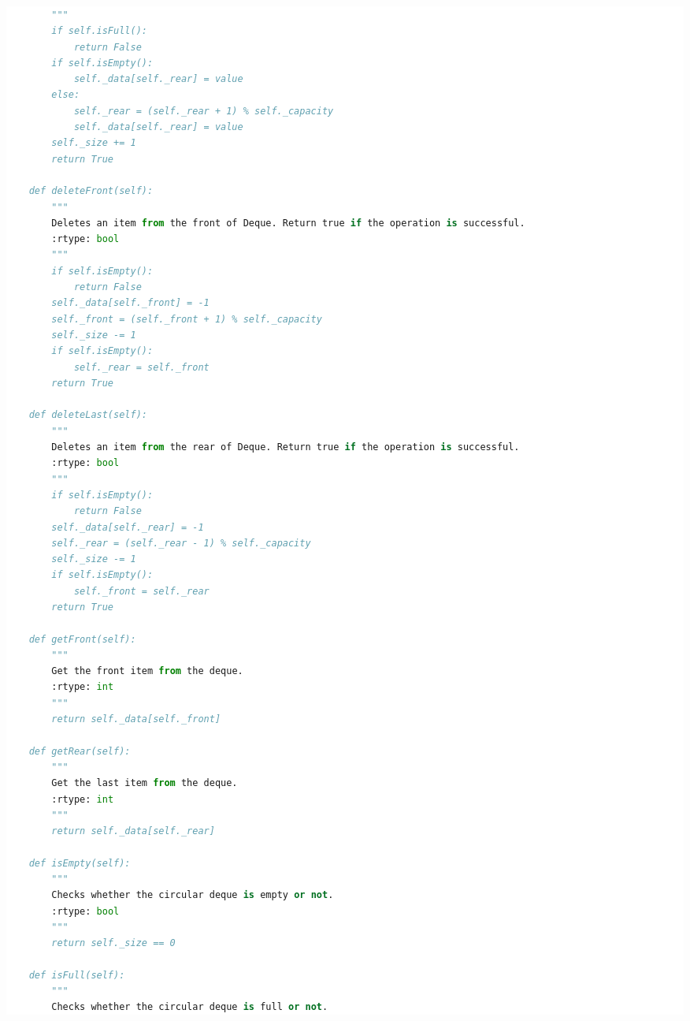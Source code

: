 ```python
        """
        if self.isFull():
            return False
        if self.isEmpty():
            self._data[self._rear] = value
        else:
            self._rear = (self._rear + 1) % self._capacity
            self._data[self._rear] = value
        self._size += 1
        return True

    def deleteFront(self):
        """
        Deletes an item from the front of Deque. Return true if the operation is successful.
        :rtype: bool
        """
        if self.isEmpty():
            return False
        self._data[self._front] = -1
        self._front = (self._front + 1) % self._capacity
        self._size -= 1
        if self.isEmpty():
            self._rear = self._front
        return True

    def deleteLast(self):
        """
        Deletes an item from the rear of Deque. Return true if the operation is successful.
        :rtype: bool
        """
        if self.isEmpty():
            return False
        self._data[self._rear] = -1
        self._rear = (self._rear - 1) % self._capacity
        self._size -= 1
        if self.isEmpty():
            self._front = self._rear
        return True

    def getFront(self):
        """
        Get the front item from the deque.
        :rtype: int
        """
        return self._data[self._front]

    def getRear(self):
        """
        Get the last item from the deque.
        :rtype: int
        """
        return self._data[self._rear]

    def isEmpty(self):
        """
        Checks whether the circular deque is empty or not.
        :rtype: bool
        """
        return self._size == 0

    def isFull(self):
        """
        Checks whether the circular deque is full or not.
```